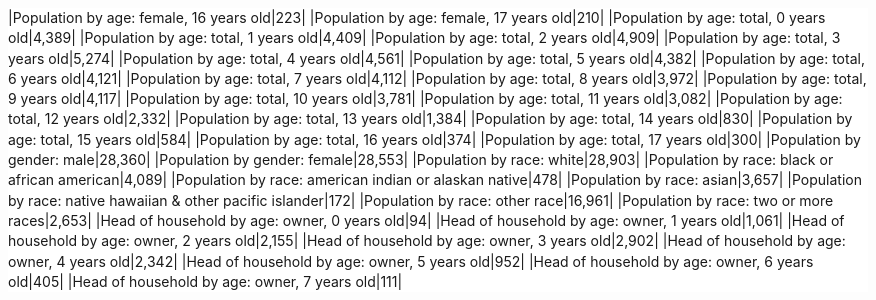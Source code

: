 |Population by age: female, 16 years old|223|
|Population by age: female, 17 years old|210|
|Population by age: total, 0 years old|4,389|
|Population by age: total, 1 years old|4,409|
|Population by age: total, 2 years old|4,909|
|Population by age: total, 3 years old|5,274|
|Population by age: total, 4 years old|4,561|
|Population by age: total, 5 years old|4,382|
|Population by age: total, 6 years old|4,121|
|Population by age: total, 7 years old|4,112|
|Population by age: total, 8 years old|3,972|
|Population by age: total, 9 years old|4,117|
|Population by age: total, 10 years old|3,781|
|Population by age: total, 11 years old|3,082|
|Population by age: total, 12 years old|2,332|
|Population by age: total, 13 years old|1,384|
|Population by age: total, 14 years old|830|
|Population by age: total, 15 years old|584|
|Population by age: total, 16 years old|374|
|Population by age: total, 17 years old|300|
|Population by gender: male|28,360|
|Population by gender: female|28,553|
|Population by race: white|28,903|
|Population by race: black or african american|4,089|
|Population by race: american indian or alaskan native|478|
|Population by race: asian|3,657|
|Population by race: native hawaiian & other pacific islander|172|
|Population by race: other race|16,961|
|Population by race: two or more races|2,653|
|Head of household by age: owner, 0 years old|94|
|Head of household by age: owner, 1 years old|1,061|
|Head of household by age: owner, 2 years old|2,155|
|Head of household by age: owner, 3 years old|2,902|
|Head of household by age: owner, 4 years old|2,342|
|Head of household by age: owner, 5 years old|952|
|Head of household by age: owner, 6 years old|405|
|Head of household by age: owner, 7 years old|111|